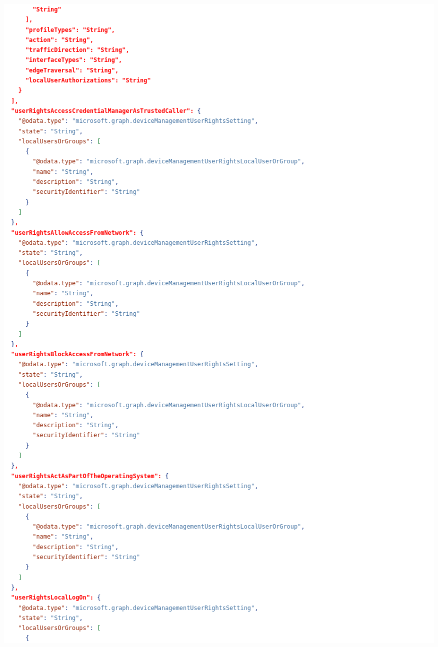 ``` json
        "String"
      ],
      "profileTypes": "String",
      "action": "String",
      "trafficDirection": "String",
      "interfaceTypes": "String",
      "edgeTraversal": "String",
      "localUserAuthorizations": "String"
    }
  ],
  "userRightsAccessCredentialManagerAsTrustedCaller": {
    "@odata.type": "microsoft.graph.deviceManagementUserRightsSetting",
    "state": "String",
    "localUsersOrGroups": [
      {
        "@odata.type": "microsoft.graph.deviceManagementUserRightsLocalUserOrGroup",
        "name": "String",
        "description": "String",
        "securityIdentifier": "String"
      }
    ]
  },
  "userRightsAllowAccessFromNetwork": {
    "@odata.type": "microsoft.graph.deviceManagementUserRightsSetting",
    "state": "String",
    "localUsersOrGroups": [
      {
        "@odata.type": "microsoft.graph.deviceManagementUserRightsLocalUserOrGroup",
        "name": "String",
        "description": "String",
        "securityIdentifier": "String"
      }
    ]
  },
  "userRightsBlockAccessFromNetwork": {
    "@odata.type": "microsoft.graph.deviceManagementUserRightsSetting",
    "state": "String",
    "localUsersOrGroups": [
      {
        "@odata.type": "microsoft.graph.deviceManagementUserRightsLocalUserOrGroup",
        "name": "String",
        "description": "String",
        "securityIdentifier": "String"
      }
    ]
  },
  "userRightsActAsPartOfTheOperatingSystem": {
    "@odata.type": "microsoft.graph.deviceManagementUserRightsSetting",
    "state": "String",
    "localUsersOrGroups": [
      {
        "@odata.type": "microsoft.graph.deviceManagementUserRightsLocalUserOrGroup",
        "name": "String",
        "description": "String",
        "securityIdentifier": "String"
      }
    ]
  },
  "userRightsLocalLogOn": {
    "@odata.type": "microsoft.graph.deviceManagementUserRightsSetting",
    "state": "String",
    "localUsersOrGroups": [
      {
```